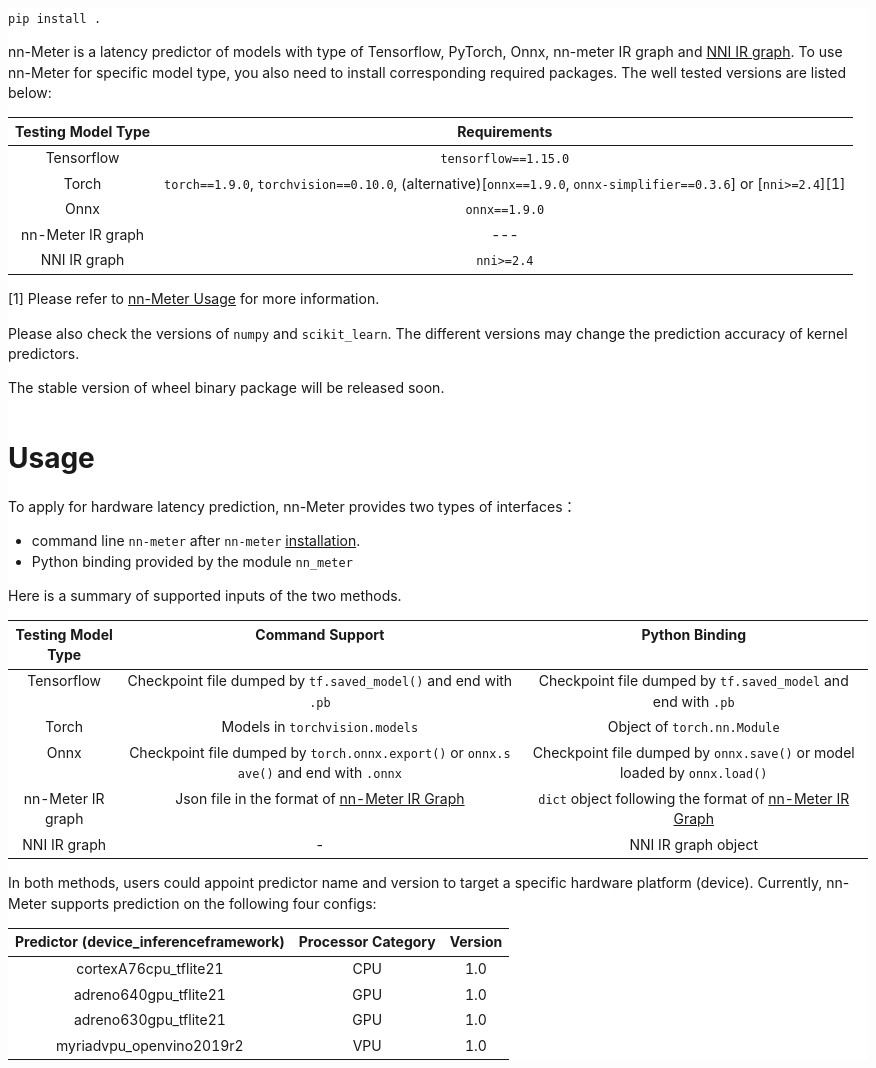 ```Bash
pip install .
```

nn-Meter is a latency predictor of models with type of Tensorflow, PyTorch, Onnx, nn-meter IR graph and [NNI IR graph](https://github.com/microsoft/nni). To use nn-Meter for specific model type, you also need to install corresponding required packages. The well tested versions are listed below:

| Testing Model Type |                                                       Requirements                                                       |
| :----------------: | :-----------------------------------------------------------------------------------------------------------------------: |
|     Tensorflow     |                                                  `tensorflow==1.15.0`                                                  |
|       Torch       | `torch==1.9.0`, `torchvision==0.10.0`, (alternative)[`onnx==1.9.0`, `onnx-simplifier==0.3.6`] or [`nni>=2.4`][1] |
|        Onnx        |                                                      `onnx==1.9.0`                                                      |
| nn-Meter IR graph |                                                            ---                                                            |
|    NNI IR graph    |                                                       `nni>=2.4`                                                       |

[1] Please refer to [nn-Meter Usage](#torch-model-converters) for more information.

Please also check the versions of `numpy` and `scikit_learn`. The different versions may change the prediction accuracy of kernel predictors.

The stable version of wheel binary package will be released soon.

# Usage

To apply for hardware latency prediction, nn-Meter provides two types of interfaces：

- command line `nn-meter` after `nn-meter` [installation](QuickStart.md#Installation).
- Python binding provided by the module `nn_meter`

Here is a summary of supported inputs of the two methods.

| Testing Model Type |                                       Command Support                                       |                                          Python Binding                                          |
| :----------------: | :-----------------------------------------------------------------------------------------: | :-----------------------------------------------------------------------------------------------: |
|     Tensorflow     |             Checkpoint file dumped by `tf.saved_model()` and end with `.pb`             |                 Checkpoint file dumped by `tf.saved_model` and end with `.pb`                 |
|       Torch       |                              Models in `torchvision.models`                              |                                   Object of `torch.nn.Module`                                   |
|        Onnx        | Checkpoint file dumped by `torch.onnx.export()` or `onnx.save()` and end with `.onnx` |           Checkpoint file dumped by `onnx.save()` or model loaded by `onnx.load()`           |
| nn-Meter IR graph |     Json file in the format of [nn-Meter IR Graph](./docs/input_models.md#nnmeter-ir-graph)     | `dict` object following the format of [nn-Meter IR Graph](./docs/input_models.md#nnmeter-ir-graph) |
|    NNI IR graph    |                                              -                                              |                                        NNI IR graph object                                        |

In both methods, users could appoint predictor name and version to target a specific hardware platform (device). Currently, nn-Meter supports prediction on the following four configs:

| Predictor (device_inferenceframework) | Processor Category | Version |
| :-----------------------------------: | :----------------: | :-----: |
|         cortexA76cpu_tflite21         |        CPU        |   1.0   |
|         adreno640gpu_tflite21         |        GPU        |   1.0   |
|         adreno630gpu_tflite21         |        GPU        |   1.0   |
|       myriadvpu_openvino2019r2       |        VPU        |   1.0   |
